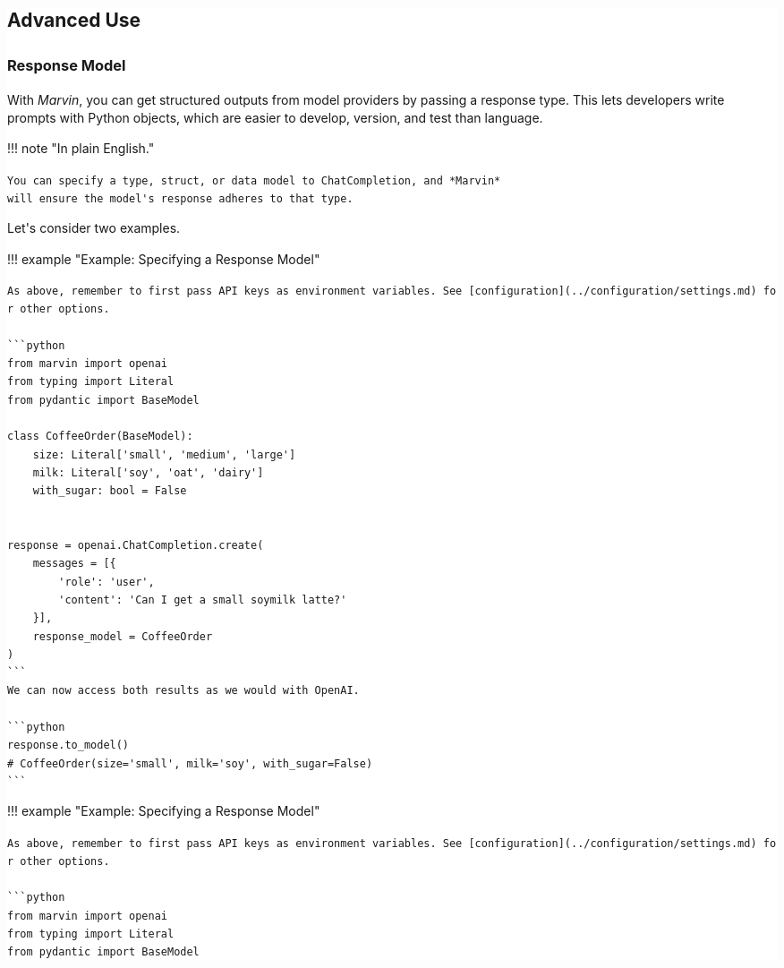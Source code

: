 ## Advanced Use

### Response Model

With *Marvin*, you can get structured outputs from model providers by passing a response type. This lets developers
write prompts with Python objects, which are easier to develop, version, and test than language.

!!! note "In plain English."

    You can specify a type, struct, or data model to ChatCompletion, and *Marvin*
    will ensure the model's response adheres to that type.

Let's consider two examples.

!!! example "Example: Specifying a Response Model"

    As above, remember to first pass API keys as environment variables. See [configuration](../configuration/settings.md) for other options.

    ```python
    from marvin import openai
    from typing import Literal
    from pydantic import BaseModel

    class CoffeeOrder(BaseModel):
        size: Literal['small', 'medium', 'large']
        milk: Literal['soy', 'oat', 'dairy']
        with_sugar: bool = False


    response = openai.ChatCompletion.create(
        messages = [{
            'role': 'user',
            'content': 'Can I get a small soymilk latte?'
        }],
        response_model = CoffeeOrder
    )
    ```
    We can now access both results as we would with OpenAI.

    ```python
    response.to_model()
    # CoffeeOrder(size='small', milk='soy', with_sugar=False)
    ```

!!! example "Example: Specifying a Response Model"

    As above, remember to first pass API keys as environment variables. See [configuration](../configuration/settings.md) for other options.

    ```python
    from marvin import openai
    from typing import Literal
    from pydantic import BaseModel
